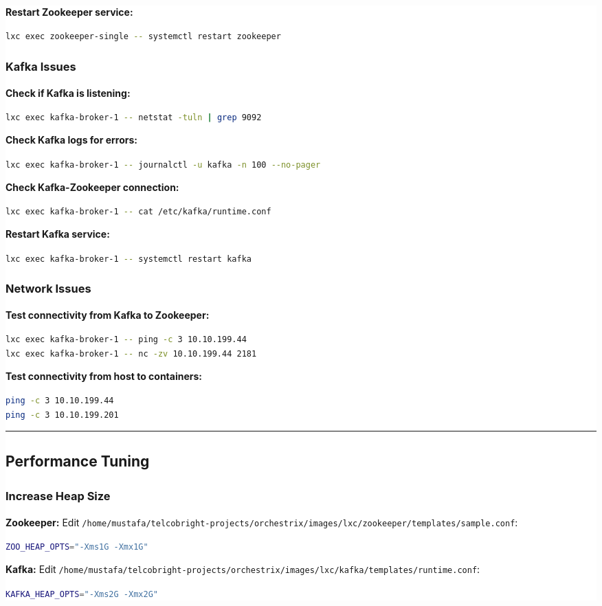 **Restart Zookeeper service:**
```bash
lxc exec zookeeper-single -- systemctl restart zookeeper
```

### Kafka Issues

**Check if Kafka is listening:**
```bash
lxc exec kafka-broker-1 -- netstat -tuln | grep 9092
```

**Check Kafka logs for errors:**
```bash
lxc exec kafka-broker-1 -- journalctl -u kafka -n 100 --no-pager
```

**Check Kafka-Zookeeper connection:**
```bash
lxc exec kafka-broker-1 -- cat /etc/kafka/runtime.conf
```

**Restart Kafka service:**
```bash
lxc exec kafka-broker-1 -- systemctl restart kafka
```

### Network Issues

**Test connectivity from Kafka to Zookeeper:**
```bash
lxc exec kafka-broker-1 -- ping -c 3 10.10.199.44
lxc exec kafka-broker-1 -- nc -zv 10.10.199.44 2181
```

**Test connectivity from host to containers:**
```bash
ping -c 3 10.10.199.44
ping -c 3 10.10.199.201
```

---

## Performance Tuning

### Increase Heap Size

**Zookeeper:**
Edit `/home/mustafa/telcobright-projects/orchestrix/images/lxc/zookeeper/templates/sample.conf`:
```bash
ZOO_HEAP_OPTS="-Xms1G -Xmx1G"
```

**Kafka:**
Edit `/home/mustafa/telcobright-projects/orchestrix/images/lxc/kafka/templates/runtime.conf`:
```bash
KAFKA_HEAP_OPTS="-Xms2G -Xmx2G"
```
